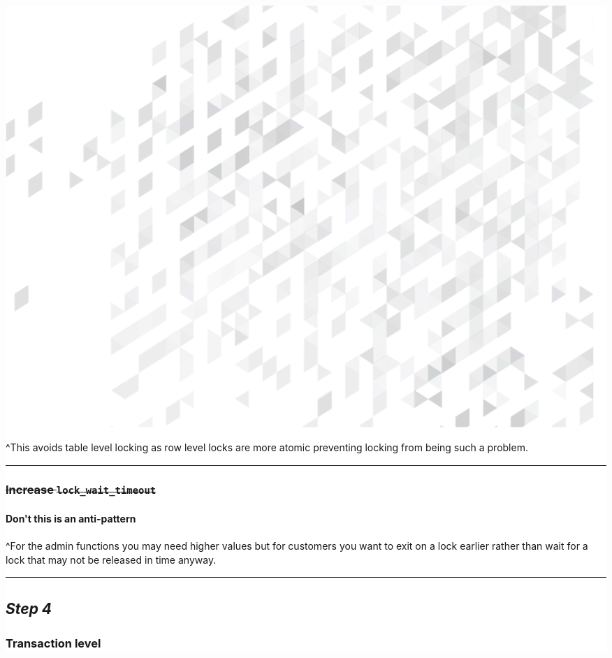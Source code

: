 ![original](images/session-bg.png)

^This avoids table level locking as row level locks are more atomic preventing locking from being such a problem.

---

### ~~Increase `lock_wait_timeout`~~
#### Don't this is an anti-pattern

^For the admin functions you may need higher values but for customers you want to exit on a lock earlier rather than wait for a lock that may not be released in time anyway.

---

## *Step 4*
### Transaction level
